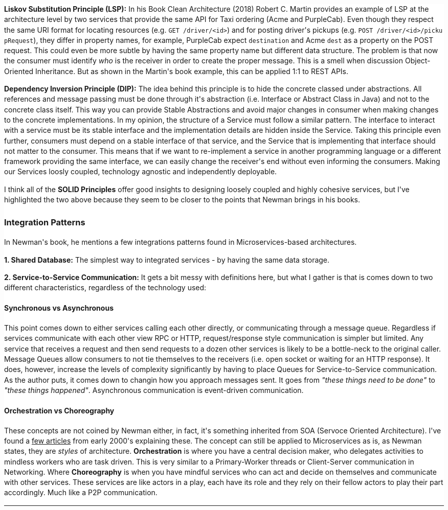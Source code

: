 **Liskov Substitution Principle (LSP):** In his Book Clean Architecture (2018) Robert C. Martin provides an example of LSP at the architecture level by two services that provide the same API for Taxi ordering (Acme and PurpleCab). Even though they respect the same URI format for locating resources (e.g. `GET /driver/<id>`) and for posting driver's pickups (e.g. `POST /driver/<id>/pickupRequest`), they differ in property names, for example, PurpleCab expect `destination` and Acme `dest` as a property on the POST request. This could even be more subtle by having the same property name but different data structure. The problem is that now the consumer must identify *who* is the receiver in order to create the proper message. This is a smell when discussion Object-Oriented Inheritance. But as shown in the Martin's book example, this can be applied 1:1 to REST APIs. 

**Dependency Inversion Principle (DIP):** The idea behind this principle is to hide the concrete classed under abstractions. All references and message passing must be done through it's abstraction (i.e. Interface or Abstract Class in Java) and not to the concrete class itself. This way you can provide Stable Abstractions and avoid major changes in consumer when making changes to the concrete implementations. In my opinion, the structure of a Service must follow a similar pattern. The interface to interact with a service must be its stable interface and the implementation details are hidden inside the Service. Taking this principle even further, consumers must depend on a stable interface of that service, and the Service that is implementing that interface should not matter to the consumer. This means that if we want to re-implement a service in another programming language or a different framework providing the same interface, we can easily change the receiver's end without even informing the consumers. Making our Services loosly coupled, technology agnostic and independently deployable. 

I think all of the **SOLID Principles** offer good insights to designing loosely coupled and highly cohesive services, but I've highlighted the two above because they seem to be closer to the points that Newman brings in his books. 

### Integration Patterns 

In Newman's book, he mentions a few integrations patterns found in Microservices-based architectures.

**1. Shared Database:** The simplest way to integrated services - by having the same data storage.

**2. Service-to-Service Communication:** It gets a bit messy with definitions here, but what I gather is that is comes down to two different characteristics, regardless of the technology used:

#### Synchronous vs Asynchronous

This point comes down to either services calling each other directly, or communicating through a message queue. Regardless if services communicate with each other view RPC or HTTP, request/response style communication is simpler but limited. Any service that receives a request and then send requests to a dozen other services is likely to be a bottle-neck to the original caller. Message Queues allow consumers to not tie themselves to the receivers (i.e. open socket or waiting for an HTTP response). It does, however, increase the levels of complexity significantly by having to place Queues for Service-to-Service communication. As the author puts, it comes down to changin how you approach messages sent. It goes from *"these things need to be done"* to *"these things happened"*. Asynchronous communication is event-driven communication.

#### Orchestration vs Choreography

These concepts are not coined by Newman either, in fact, it's something inherited from SOA (Servoce Oriented Architecture). I've found a [few articles](#orchestration-and-choreography) from early 2000's explaining these. The concept can still be applied to Microservices as is, as Newman states, they are *styles* of architecture. **Orchestration** is where you have a central decision maker, who delegates activities to mindless workers who are task driven. This is very similar to a Primary-Worker threads or Client-Server communication in Networking. Where **Choreography** is when you have mindful services who can act and decide on themselves and communicate with other services. These services are like actors in a play, each have its role and they rely on their fellow actors to play their part accordingly. Much like a P2P communication. 

---